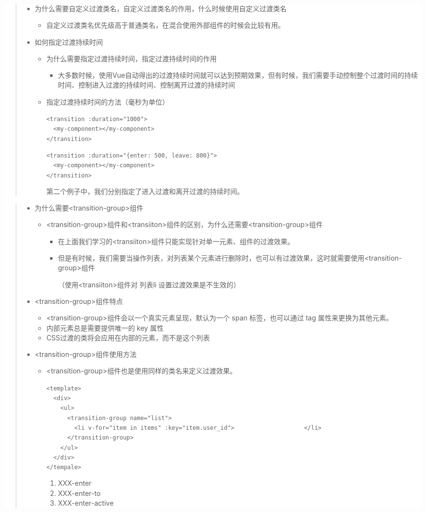 >
>     
>
>   - 为什么需要自定义过渡类名，自定义过渡类名的作用，什么时候使用自定义过渡类名
>
>     - 自定义过渡类名优先级高于普通类名，在混合使用外部组件的时候会比较有用。
>
> - 如何指定过渡持续时间
>
>   - 为什么需要指定过渡持续时间，指定过渡持续时间的作用
>
>     - 大多数时候，使用Vue自动得出的过渡持续时间就可以达到预期效果，但有时候，我们需要手动控制整个过渡时间的持续时间、控制进入过渡的持续时间、控制离开过渡的持续时间
>
>   - 指定过渡持续时间的方法（毫秒为单位）
>
>     ```{jsx}
>     <transition :duration="1000">
>       <my-component></my-component>
>     </transition>
>     ```
>
>     ```{jsx}
>     <transition :duration="{enter: 500, leave: 800}">
>       <my-component></my-component>
>     </transition>
>     ```
>
>     第二个例子中，我们分别指定了进入过渡和离开过渡的持续时间。

> - 为什么需要\<transition-group>组件
>
>   - \<transition-group>组件和\<transiiton>组件的区别，为什么还需要\<transition-group>组件
>
>     - 在上面我们学习的\<transiiton>组件只能实现针对单一元素、组件的过渡效果。
>
>     - 但是有时候，我们需要当操作列表，对列表某个元素进行删除时，也可以有过渡效果，这时就需要使用\<transition-group>组件
>
>       （使用\<transiiton>组件对 列表li 设置过渡效果是不生效的）
>
> - \<transition-group>组件特点
>
>   - \<transition-group>组件会以一个真实元素呈现，默认为一个 span 标签，也可以通过 tag 属性来更换为其他元素。
>   - 内部元素总是需要提供唯一的 key 属性
>   - CSS过渡的类将会应用在内部的元素，而不是这个列表
>
> - \<transition-group>组件使用方法
>
>   - \<transition-group>组件也是使用同样的类名来定义过渡效果。
>
>     ```{vue}
>     <template>
>       <div>
>         <ul>
>           <transition-group name="list">
>             <li v-for="item in items" :key="item.user_id">					</li>
>           </transition-group>
>         </ul>
>       </div>
>     </tempale>
>     ```
>
>     1. XXX-enter
>     2. XXX-enter-to
>     3. XXX-enter-active
